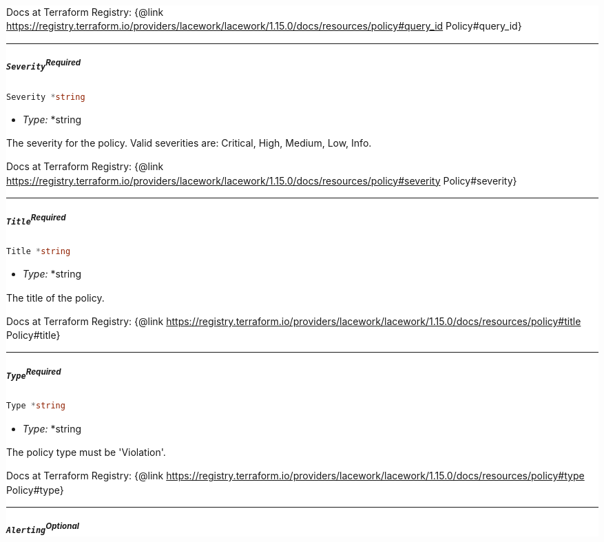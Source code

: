 Docs at Terraform Registry: {@link https://registry.terraform.io/providers/lacework/lacework/1.15.0/docs/resources/policy#query_id Policy#query_id}

---

##### `Severity`<sup>Required</sup> <a name="Severity" id="rhizo-co-terraform-provider-lacework.policy.PolicyConfig.property.severity"></a>

```go
Severity *string
```

- *Type:* *string

The severity for the policy. Valid severities are: Critical, High, Medium, Low, Info.

Docs at Terraform Registry: {@link https://registry.terraform.io/providers/lacework/lacework/1.15.0/docs/resources/policy#severity Policy#severity}

---

##### `Title`<sup>Required</sup> <a name="Title" id="rhizo-co-terraform-provider-lacework.policy.PolicyConfig.property.title"></a>

```go
Title *string
```

- *Type:* *string

The title of the policy.

Docs at Terraform Registry: {@link https://registry.terraform.io/providers/lacework/lacework/1.15.0/docs/resources/policy#title Policy#title}

---

##### `Type`<sup>Required</sup> <a name="Type" id="rhizo-co-terraform-provider-lacework.policy.PolicyConfig.property.type"></a>

```go
Type *string
```

- *Type:* *string

The policy type must be 'Violation'.

Docs at Terraform Registry: {@link https://registry.terraform.io/providers/lacework/lacework/1.15.0/docs/resources/policy#type Policy#type}

---

##### `Alerting`<sup>Optional</sup> <a name="Alerting" id="rhizo-co-terraform-provider-lacework.policy.PolicyConfig.property.alerting"></a>
